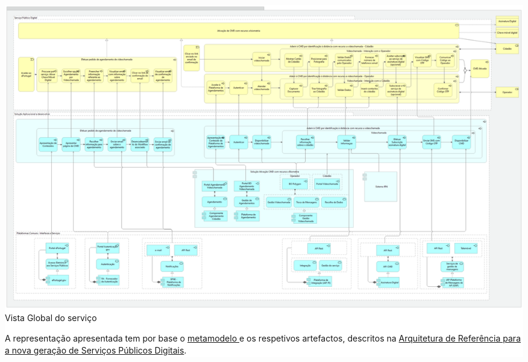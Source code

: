   <img src="../../../assets/images/cmd%20biometria%20videochamada.png" alt="Vista Global do serviço">
  Vista Global do serviço
</div>
<br>

A representação apresentada tem por base o [metamodelo ](../../arquitetura-de-referencia-para-a-nova-geracao-de-servicos-publicos-digitais/metamodelo.md)e os respetivos artefactos, descritos na [Arquitetura de Referência para a nova geração de Serviços Públicos Digitais](../../arquitetura-de-referencia-para-a-nova-geracao-de-servicos-publicos-digitais/).&#x20;
